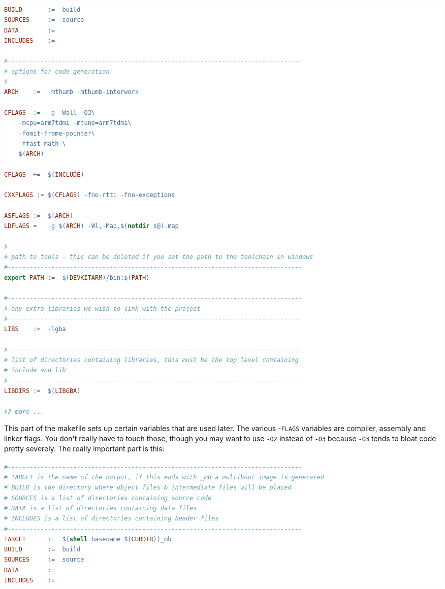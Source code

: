```makefile
BUILD       :=  build
SOURCES     :=  source
DATA        :=  
INCLUDES    :=

#---------------------------------------------------------------------------------
# options for code generation
#---------------------------------------------------------------------------------
ARCH    :=  -mthumb -mthumb-interwork

CFLAGS  :=  -g -Wall -O3\
	-mcpu=arm7tdmi -mtune=arm7tdmi\
	-fomit-frame-pointer\
	-ffast-math \
	$(ARCH)

CFLAGS  +=  $(INCLUDE)

CXXFLAGS := $(CFLAGS) -fno-rtti -fno-exceptions

ASFLAGS :=  $(ARCH)
LDFLAGS =   -g $(ARCH) -Wl,-Map,$(notdir $@).map

#---------------------------------------------------------------------------------
# path to tools - this can be deleted if you set the path to the toolchain in windows
#---------------------------------------------------------------------------------
export PATH :=  $(DEVKITARM)/bin:$(PATH)

#---------------------------------------------------------------------------------
# any extra libraries we wish to link with the project
#---------------------------------------------------------------------------------
LIBS    :=  -lgba

#---------------------------------------------------------------------------------
# list of directories containing libraries, this must be the top level containing
# include and lib
#---------------------------------------------------------------------------------
LIBDIRS :=  $(LIBGBA)

## more ...
```

This part of the makefile sets up certain variables that are used later. The various -`FLAGS` variables are compiler, assembly and linker flags. You don't really have to touch those, though you may want to use `-O2` instead of `-O3` because `-O3` tends to bloat code pretty severely. The really important part is this:

```makefile
#---------------------------------------------------------------------------------
# TARGET is the name of the output, if this ends with _mb a multiboot image is generated
# BUILD is the directory where object files & intermediate files will be placed
# SOURCES is a list of directories containing source code
# DATA is a list of directories containing data files
# INCLUDES is a list of directories containing header files
#---------------------------------------------------------------------------------
TARGET      :=  $(shell basename $(CURDIR))_mb
BUILD       :=  build
SOURCES     :=  source
DATA        :=  
INCLUDES    :=
```

